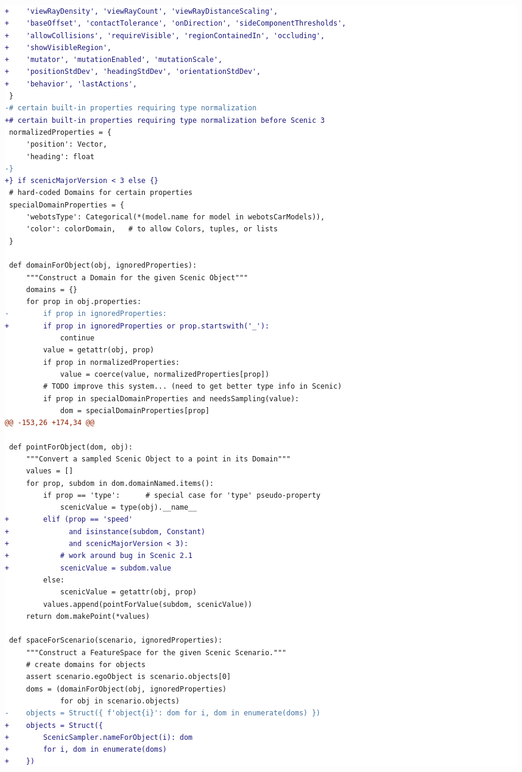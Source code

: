 ```diff
+    'viewRayDensity', 'viewRayCount', 'viewRayDistanceScaling',
+    'baseOffset', 'contactTolerance', 'onDirection', 'sideComponentThresholds',
+    'allowCollisions', 'requireVisible', 'regionContainedIn', 'occluding',
+    'showVisibleRegion',
+    'mutator', 'mutationEnabled', 'mutationScale',
+    'positionStdDev', 'headingStdDev', 'orientationStdDev',
+    'behavior', 'lastActions',
 }
-# certain built-in properties requiring type normalization
+# certain built-in properties requiring type normalization before Scenic 3
 normalizedProperties = {
     'position': Vector,
     'heading': float
-}
+} if scenicMajorVersion < 3 else {}
 # hard-coded Domains for certain properties
 specialDomainProperties = {
     'webotsType': Categorical(*(model.name for model in webotsCarModels)),
     'color': colorDomain,   # to allow Colors, tuples, or lists
 }
 
 def domainForObject(obj, ignoredProperties):
     """Construct a Domain for the given Scenic Object"""
     domains = {}
     for prop in obj.properties:
-        if prop in ignoredProperties:
+        if prop in ignoredProperties or prop.startswith('_'):
             continue
         value = getattr(obj, prop)
         if prop in normalizedProperties:
             value = coerce(value, normalizedProperties[prop])
         # TODO improve this system... (need to get better type info in Scenic)
         if prop in specialDomainProperties and needsSampling(value):
             dom = specialDomainProperties[prop]
@@ -153,26 +174,34 @@
 
 def pointForObject(dom, obj):
     """Convert a sampled Scenic Object to a point in its Domain"""
     values = []
     for prop, subdom in dom.domainNamed.items():
         if prop == 'type':      # special case for 'type' pseudo-property
             scenicValue = type(obj).__name__
+        elif (prop == 'speed'
+              and isinstance(subdom, Constant)
+              and scenicMajorVersion < 3):
+            # work around bug in Scenic 2.1
+            scenicValue = subdom.value
         else:
             scenicValue = getattr(obj, prop)
         values.append(pointForValue(subdom, scenicValue))
     return dom.makePoint(*values)
 
 def spaceForScenario(scenario, ignoredProperties):
     """Construct a FeatureSpace for the given Scenic Scenario."""
     # create domains for objects
     assert scenario.egoObject is scenario.objects[0]
     doms = (domainForObject(obj, ignoredProperties)
             for obj in scenario.objects)
-    objects = Struct({ f'object{i}': dom for i, dom in enumerate(doms) })
+    objects = Struct({
+        ScenicSampler.nameForObject(i): dom
+        for i, dom in enumerate(doms)
+    })
```